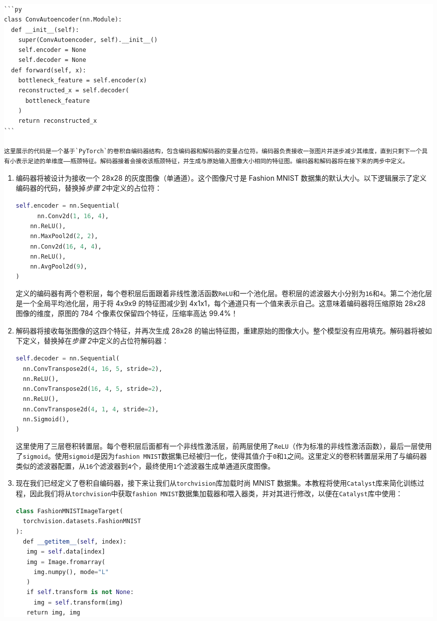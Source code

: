     ```py
    class ConvAutoencoder(nn.Module):
      def __init__(self):
        super(ConvAutoencoder, self).__init__()
        self.encoder = None
        self.decoder = None
      def forward(self, x):
        bottleneck_feature = self.encoder(x)
        reconstructed_x = self.decoder(
          bottleneck_feature
        )
        return reconstructed_x
    ```

    这里展示的代码是一个基于`PyTorch`的卷积自编码器结构，包含编码器和解码器的变量占位符。编码器负责接收一张图片并逐步减少其维度，直到只剩下一个具有小表示足迹的单维度——瓶颈特征。解码器接着会接收该瓶颈特征，并生成与原始输入图像大小相同的特征图。编码器和解码器将在接下来的两步中定义。

1.  编码器将被设计为接收一个 28x28 的灰度图像（单通道）。这个图像尺寸是 Fashion MNIST 数据集的默认大小。以下逻辑展示了定义编码器的代码，替换掉*步骤 2*中定义的占位符：

    ```py
    self.encoder = nn.Sequential(
          nn.Conv2d(1, 16, 4),
        nn.ReLU(),
        nn.MaxPool2d(2, 2),
        nn.Conv2d(16, 4, 4),
        nn.ReLU(),
        nn.AvgPool2d(9),
    )
    ```

    定义的编码器有两个卷积层，每个卷积层后面跟着非线性激活函数`ReLU`和一个池化层。卷积层的滤波器大小分别为`16`和`4`。第二个池化层是一个全局平均池化层，用于将 4x9x9 的特征图减少到 4x1x1，每个通道只有一个值来表示自己。这意味着编码器将压缩原始 28x28 图像的维度，原图的 784 个像素仅保留四个特征，压缩率高达 99.4%！

1.  解码器将接收每张图像的这四个特征，并再次生成 28x28 的输出特征图，重建原始的图像大小。整个模型没有应用填充。解码器将被如下定义，替换掉在*步骤 2*中定义的占位符解码器：

    ```py
    self.decoder = nn.Sequential(
      nn.ConvTranspose2d(4, 16, 5, stride=2),
      nn.ReLU(),
      nn.ConvTranspose2d(16, 4, 5, stride=2),
      nn.ReLU(),
      nn.ConvTranspose2d(4, 1, 4, stride=2),
      nn.Sigmoid(),
    )
    ```

    这里使用了三层卷积转置层。每个卷积层后面都有一个非线性激活层，前两层使用了`ReLU`（作为标准的非线性激活函数），最后一层使用了`sigmoid`。使用`sigmoid`是因为`fashion MNIST`数据集已经被归一化，使得其值介于`0`和`1`之间。这里定义的卷积转置层采用了与编码器类似的滤波器配置，从`16`个滤波器到`4`个，最终使用`1`个滤波器生成单通道灰度图像。

1.  现在我们已经定义了卷积自编码器，接下来让我们从`torchvision`库加载时尚 MNIST 数据集。本教程将使用`Catalyst`库来简化训练过程，因此我们将从`torchvision`中获取`fashion MNIST`数据集加载器和喂入器类，并对其进行修改，以便在`Catalyst`库中使用：

    ```py
    class FashionMNISTImageTarget(
      torchvision.datasets.FashionMNIST
    ):
      def __getitem__(self, index):
       img = self.data[index]
       img = Image.fromarray(
         img.numpy(), mode="L"
       )
       if self.transform is not None:
         img = self.transform(img)
       return img, img
    ```
